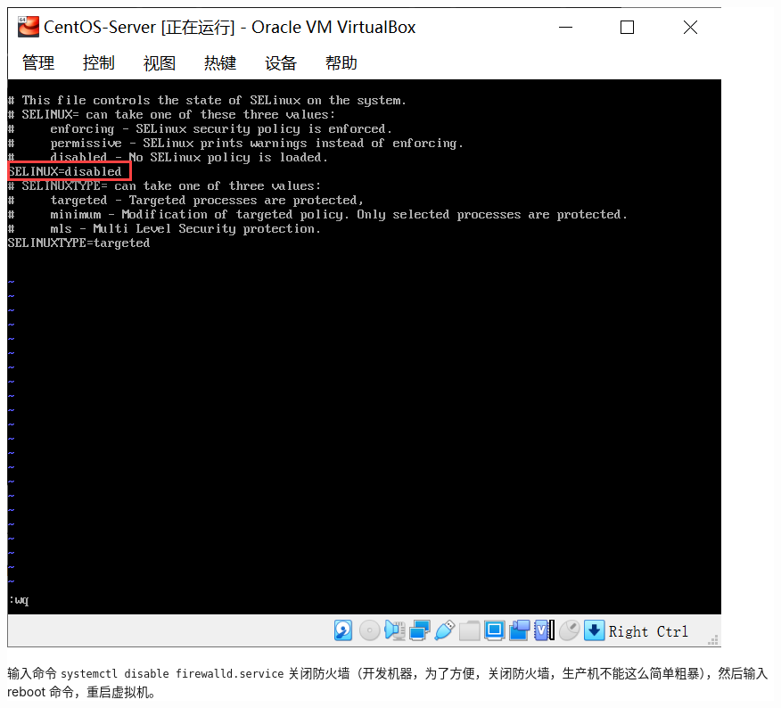 ![image-20200824174203413](images/image-20200824174203413.png)

输入命令 `systemctl disable firewalld.service` 关闭防火墙（开发机器，为了方便，关闭防火墙，生产机不能这么简单粗暴），然后输入 reboot 命令，重启虚拟机。
